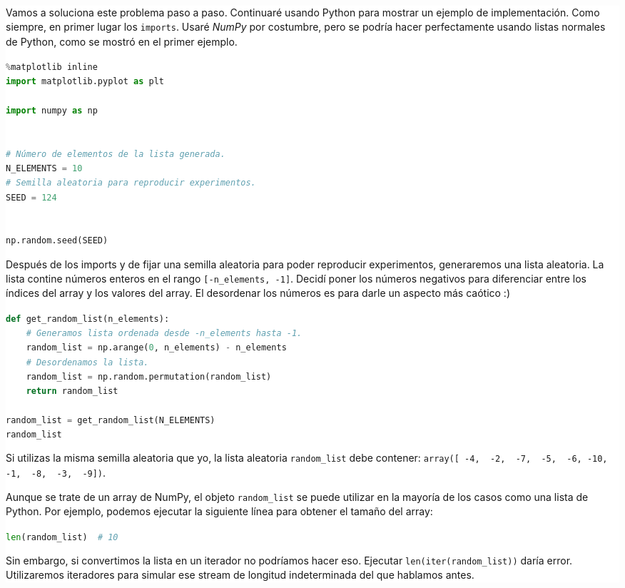 Vamos a soluciona este problema paso a paso.
Continuaré usando Python para mostrar un ejemplo de implementación.
Como siempre, en primer lugar los `imports`.
Usaré *NumPy* por costumbre, pero se podría hacer perfectamente usando listas
normales de Python, como se mostró en el primer ejemplo.

```python
%matplotlib inline
import matplotlib.pyplot as plt

import numpy as np


# Número de elementos de la lista generada.
N_ELEMENTS = 10
# Semilla aleatoria para reproducir experimentos.
SEED = 124


np.random.seed(SEED)
```

Después de los imports y de fijar una semilla aleatoria para poder reproducir
experimentos, generaremos una lista aleatoria.
La lista contine números enteros en el rango `[-n_elements, -1]`.
Decidí poner los números negativos para diferenciar entre los índices del array
y los valores del array.
El desordenar los números es para darle un aspecto más caótico :)

```python
def get_random_list(n_elements):
    # Generamos lista ordenada desde -n_elements hasta -1.
    random_list = np.arange(0, n_elements) - n_elements
    # Desordenamos la lista.
    random_list = np.random.permutation(random_list)
    return random_list

random_list = get_random_list(N_ELEMENTS)
random_list
```

Si utilizas la misma semilla aleatoria que yo, la lista aleatoria `random_list`
debe contener:
`array([ -4,  -2,  -7,  -5,  -6, -10,  -1,  -8,  -3,  -9])`.

Aunque se trate de un array de NumPy, el objeto `random_list` se puede utilizar
en la mayoría de los casos como una lista de Python.
Por ejemplo, podemos ejecutar la siguiente línea para obtener el tamaño del
array:

```python
len(random_list)  # 10
```

Sin embargo, si convertimos la lista en un iterador no podríamos hacer eso.
Ejecutar `len(iter(random_list))` daría error.
Utilizaremos iteradores para simular ese stream de longitud indeterminada del
que hablamos antes.


[notebook]: https://github.com/guiferviz/guiferviz.github.io/blob/master/assets/notebooks/2020_01_27_reservoir_sampling.md